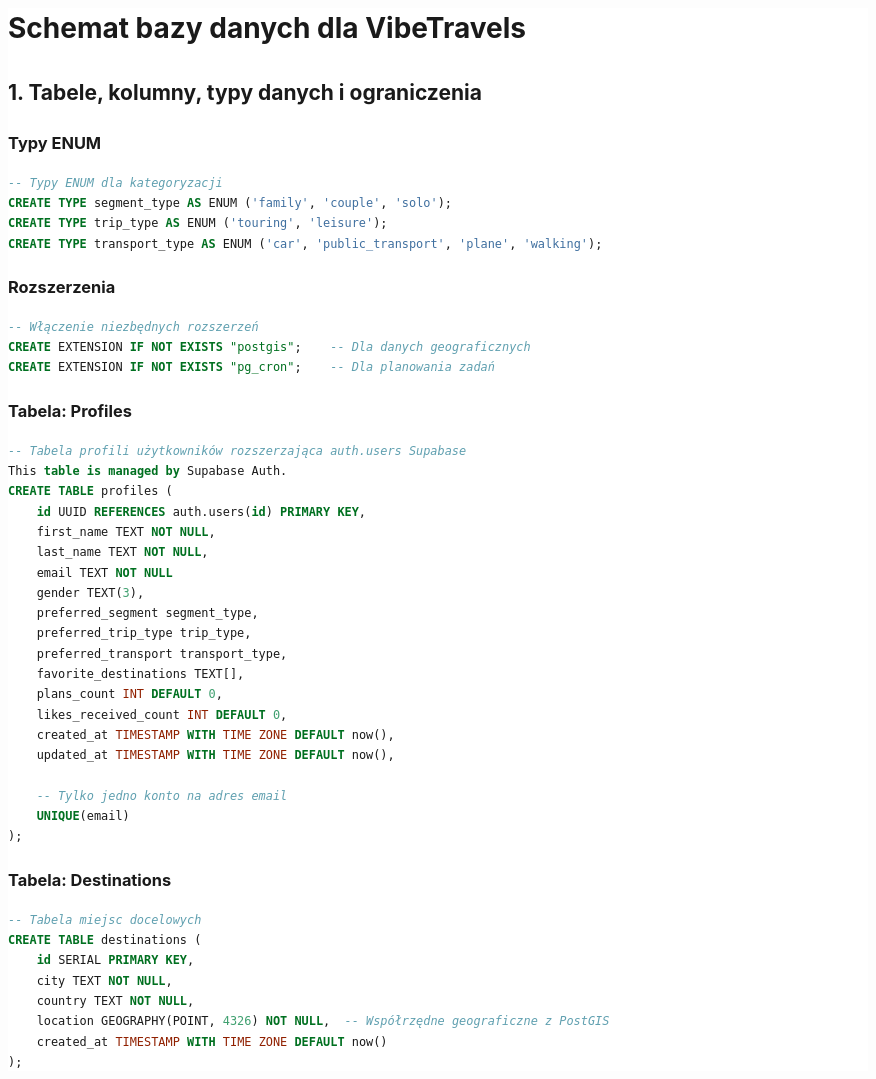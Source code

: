 # Schemat bazy danych dla VibeTravels

## 1. Tabele, kolumny, typy danych i ograniczenia

### Typy ENUM

```sql
-- Typy ENUM dla kategoryzacji
CREATE TYPE segment_type AS ENUM ('family', 'couple', 'solo');
CREATE TYPE trip_type AS ENUM ('touring', 'leisure');
CREATE TYPE transport_type AS ENUM ('car', 'public_transport', 'plane', 'walking');
```

### Rozszerzenia

```sql
-- Włączenie niezbędnych rozszerzeń
CREATE EXTENSION IF NOT EXISTS "postgis";    -- Dla danych geograficznych
CREATE EXTENSION IF NOT EXISTS "pg_cron";    -- Dla planowania zadań
```

### Tabela: Profiles

```sql
-- Tabela profili użytkowników rozszerzająca auth.users Supabase
This table is managed by Supabase Auth.
CREATE TABLE profiles (
    id UUID REFERENCES auth.users(id) PRIMARY KEY,
    first_name TEXT NOT NULL,
    last_name TEXT NOT NULL,
    email TEXT NOT NULL
    gender TEXT(3),
    preferred_segment segment_type,
    preferred_trip_type trip_type,
    preferred_transport transport_type,
    favorite_destinations TEXT[],
    plans_count INT DEFAULT 0,
    likes_received_count INT DEFAULT 0,
    created_at TIMESTAMP WITH TIME ZONE DEFAULT now(),
    updated_at TIMESTAMP WITH TIME ZONE DEFAULT now(),
    
    -- Tylko jedno konto na adres email
    UNIQUE(email)
);
```

### Tabela: Destinations

```sql
-- Tabela miejsc docelowych
CREATE TABLE destinations (
    id SERIAL PRIMARY KEY,
    city TEXT NOT NULL,
    country TEXT NOT NULL,
    location GEOGRAPHY(POINT, 4326) NOT NULL,  -- Współrzędne geograficzne z PostGIS
    created_at TIMESTAMP WITH TIME ZONE DEFAULT now()
);
```
